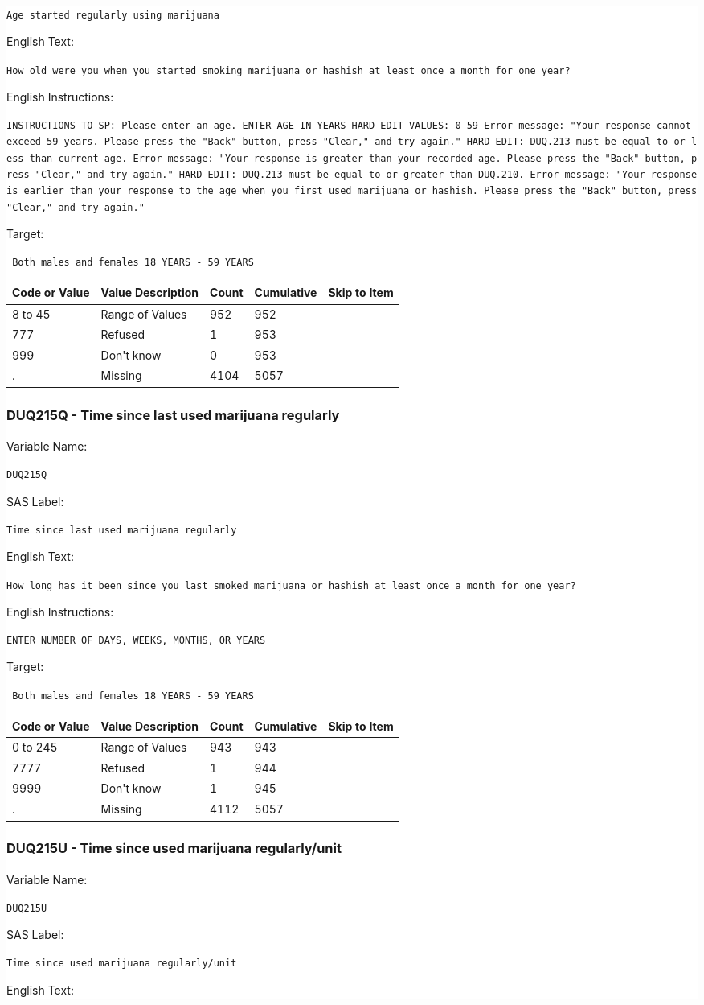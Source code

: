     Age started regularly using marijuana
English Text:

    How old were you when you started smoking marijuana or hashish at least once a month for one year?
English Instructions:

    INSTRUCTIONS TO SP: Please enter an age. ENTER AGE IN YEARS HARD EDIT VALUES: 0-59 Error message: "Your response cannot exceed 59 years. Please press the "Back" button, press "Clear," and try again." HARD EDIT: DUQ.213 must be equal to or less than current age. Error message: "Your response is greater than your recorded age. Please press the "Back" button, press "Clear," and try again." HARD EDIT: DUQ.213 must be equal to or greater than DUQ.210. Error message: "Your response is earlier than your response to the age when you first used marijuana or hashish. Please press the "Back" button, press "Clear," and try again."
Target:

     Both males and females 18 YEARS - 59 YEARS
Code or Value | Value Description | Count | Cumulative | Skip to Item  
---|---|---|---|---  
8 to 45 | Range of Values | 952 | 952 |   
777 | Refused | 1 | 953 |   
999 | Don't know | 0 | 953 |   
. | Missing | 4104 | 5057 |   
  
### DUQ215Q - Time since last used marijuana regularly

Variable Name:

    DUQ215Q 
SAS Label:

    Time since last used marijuana regularly
English Text:

    How long has it been since you last smoked marijuana or hashish at least once a month for one year?
English Instructions:

    ENTER NUMBER OF DAYS, WEEKS, MONTHS, OR YEARS
Target:

     Both males and females 18 YEARS - 59 YEARS
Code or Value | Value Description | Count | Cumulative | Skip to Item  
---|---|---|---|---  
0 to 245 | Range of Values | 943 | 943 |   
7777 | Refused | 1 | 944 |   
9999 | Don't know | 1 | 945 |   
. | Missing | 4112 | 5057 |   
  
### DUQ215U - Time since used marijuana regularly/unit

Variable Name:

    DUQ215U 
SAS Label:

    Time since used marijuana regularly/unit
English Text:
